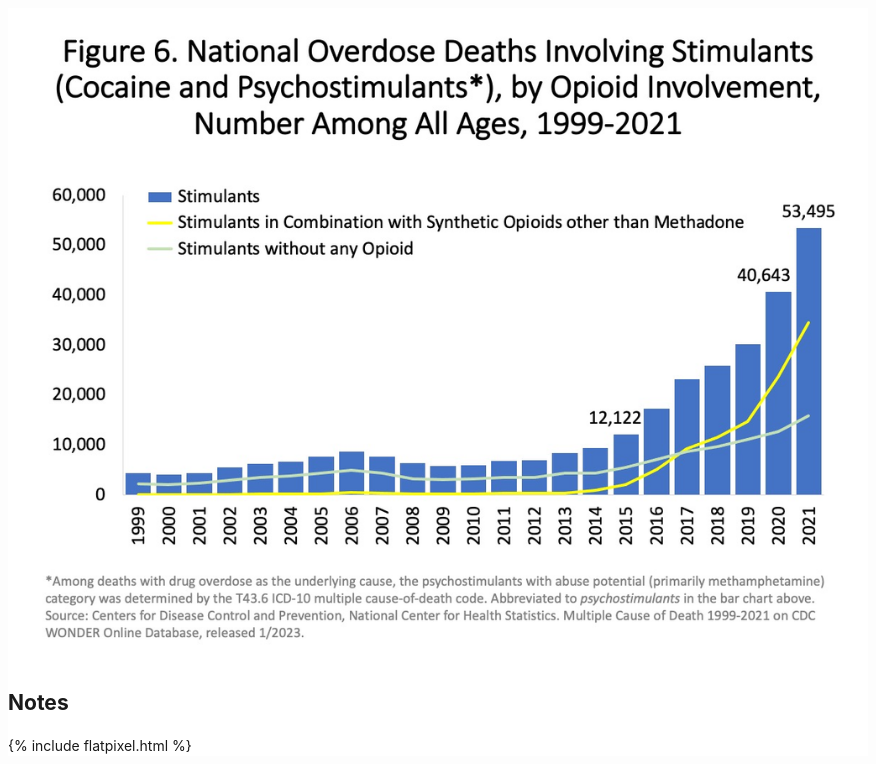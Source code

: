 <img alt="chart: stimulant overdose by opioid involvement, from NIH" src="/assets/stim-nih-stim-opioid.jpeg" class="img-row">
</div>
<br>

## Notes

{% include flatpixel.html %}
